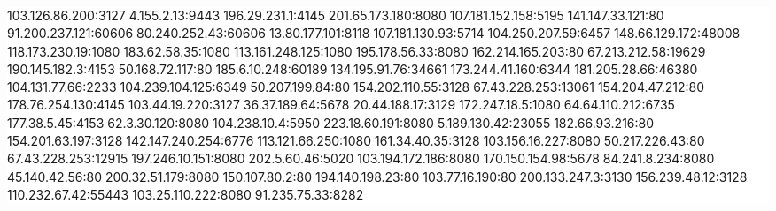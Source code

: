 103.126.86.200:3127
4.155.2.13:9443
196.29.231.1:4145
201.65.173.180:8080
107.181.152.158:5195
141.147.33.121:80
91.200.237.121:60606
80.240.252.43:60606
13.80.177.101:8118
107.181.130.93:5714
104.250.207.59:6457
148.66.129.172:48008
118.173.230.19:1080
183.62.58.35:1080
113.161.248.125:1080
195.178.56.33:8080
162.214.165.203:80
67.213.212.58:19629
190.145.182.3:4153
50.168.72.117:80
185.6.10.248:60189
134.195.91.76:34661
173.244.41.160:6344
181.205.28.66:46380
104.131.77.66:2233
104.239.104.125:6349
50.207.199.84:80
154.202.110.55:3128
67.43.228.253:13061
154.204.47.212:80
178.76.254.130:4145
103.44.19.220:3127
36.37.189.64:5678
20.44.188.17:3129
172.247.18.5:1080
64.64.110.212:6735
177.38.5.45:4153
62.3.30.120:8080
104.238.10.4:5950
223.18.60.191:8080
5.189.130.42:23055
182.66.93.216:80
154.201.63.197:3128
142.147.240.254:6776
113.121.66.250:1080
161.34.40.35:3128
103.156.16.227:8080
50.217.226.43:80
67.43.228.253:12915
197.246.10.151:8080
202.5.60.46:5020
103.194.172.186:8080
170.150.154.98:5678
84.241.8.234:8080
45.140.42.56:80
200.32.51.179:8080
150.107.80.2:80
194.140.198.23:80
103.77.16.190:80
200.133.247.3:3130
156.239.48.12:3128
110.232.67.42:55443
103.25.110.222:8080
91.235.75.33:8282